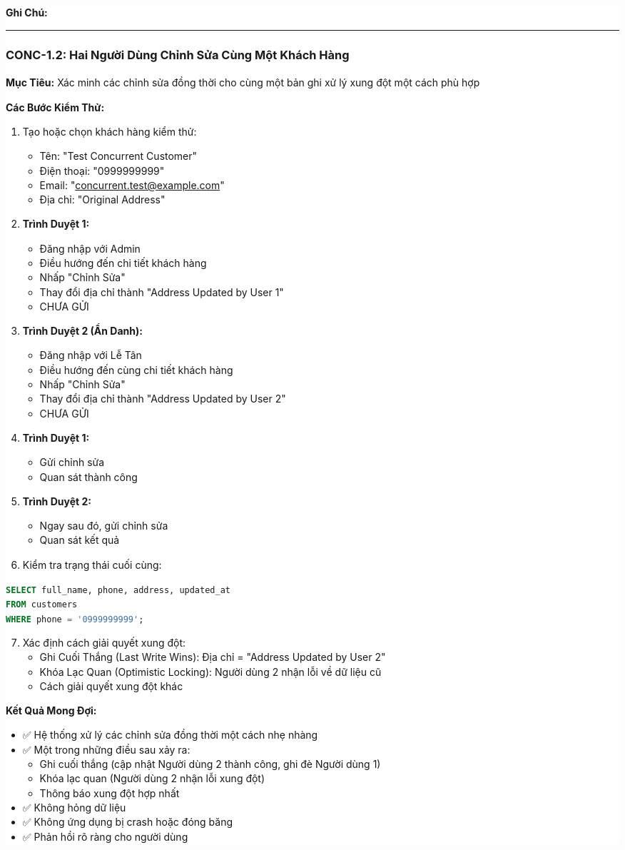 **Ghi Chú:**

---

### CONC-1.2: Hai Người Dùng Chỉnh Sửa Cùng Một Khách Hàng
**Mục Tiêu:** Xác minh các chỉnh sửa đồng thời cho cùng một bản ghi xử lý xung đột một cách phù hợp

**Các Bước Kiểm Thử:**
1. Tạo hoặc chọn khách hàng kiểm thử:
   - Tên: "Test Concurrent Customer"
   - Điện thoại: "0999999999"
   - Email: "concurrent.test@example.com"
   - Địa chỉ: "Original Address"

2. **Trình Duyệt 1:**
   - Đăng nhập với Admin
   - Điều hướng đến chi tiết khách hàng
   - Nhấp "Chỉnh Sửa"
   - Thay đổi địa chỉ thành "Address Updated by User 1"
   - CHƯA GỬI

3. **Trình Duyệt 2 (Ẩn Danh):**
   - Đăng nhập với Lễ Tân
   - Điều hướng đến cùng chi tiết khách hàng
   - Nhấp "Chỉnh Sửa"
   - Thay đổi địa chỉ thành "Address Updated by User 2"
   - CHƯA GỬI

4. **Trình Duyệt 1:**
   - Gửi chỉnh sửa
   - Quan sát thành công

5. **Trình Duyệt 2:**
   - Ngay sau đó, gửi chỉnh sửa
   - Quan sát kết quả

6. Kiểm tra trạng thái cuối cùng:

```sql
SELECT full_name, phone, address, updated_at
FROM customers
WHERE phone = '0999999999';
```

7. Xác định cách giải quyết xung đột:
   - Ghi Cuối Thắng (Last Write Wins): Địa chỉ = "Address Updated by User 2"
   - Khóa Lạc Quan (Optimistic Locking): Người dùng 2 nhận lỗi về dữ liệu cũ
   - Cách giải quyết xung đột khác

**Kết Quả Mong Đợi:**
- ✅ Hệ thống xử lý các chỉnh sửa đồng thời một cách nhẹ nhàng
- ✅ Một trong những điều sau xảy ra:
  - Ghi cuối thắng (cập nhật Người dùng 2 thành công, ghi đè Người dùng 1)
  - Khóa lạc quan (Người dùng 2 nhận lỗi xung đột)
  - Thông báo xung đột hợp nhất
- ✅ Không hỏng dữ liệu
- ✅ Không ứng dụng bị crash hoặc đóng băng
- ✅ Phản hồi rõ ràng cho người dùng
